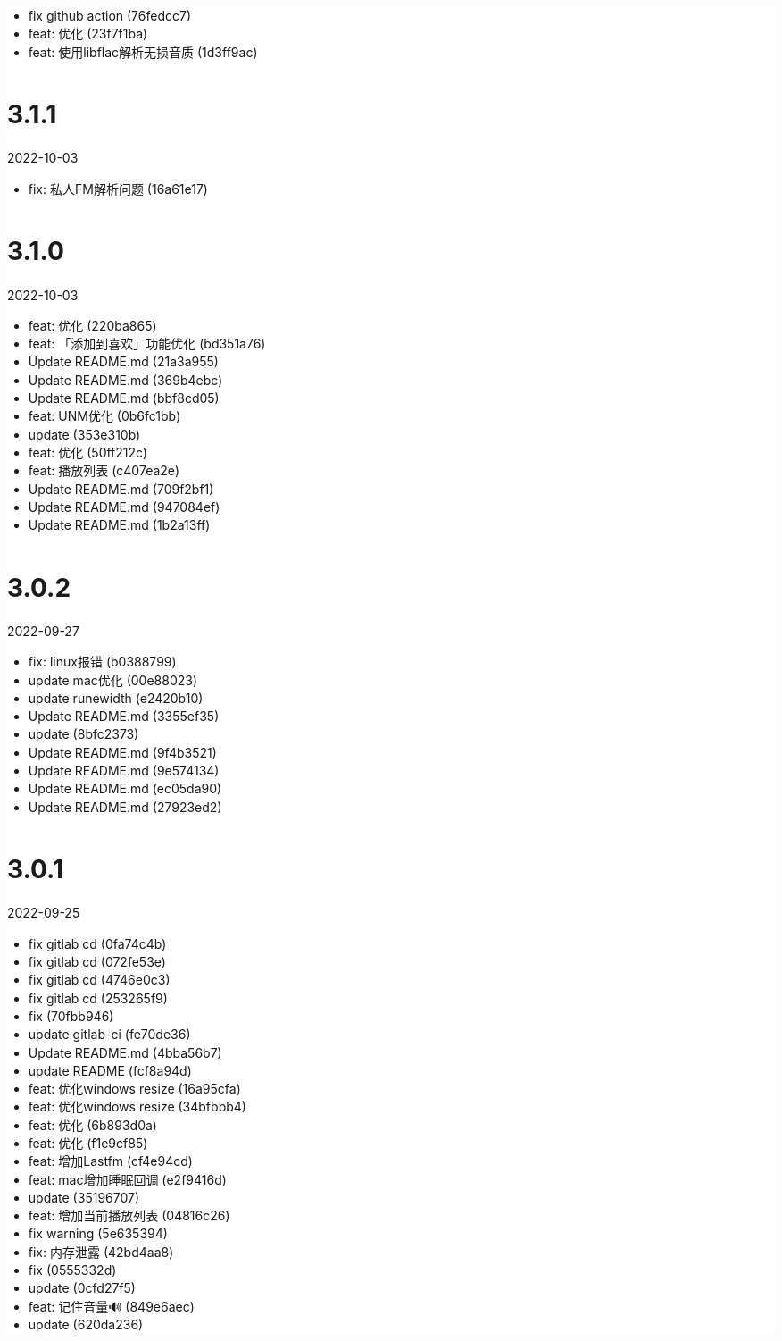 * fix github action (76fedcc7)
* feat: 优化 (23f7f1ba)
* feat: 使用libflac解析无损音质 (1d3ff9ac)

3.1.1
=============
2022-10-03

* fix: 私人FM解析问题 (16a61e17)

3.1.0
=============
2022-10-03

* feat: 优化 (220ba865)
* feat: 「添加到喜欢」功能优化 (bd351a76)
* Update README.md (21a3a955)
* Update README.md (369b4ebc)
* Update README.md (bbf8cd05)
* feat: UNM优化 (0b6fc1bb)
* update (353e310b)
* feat: 优化 (50ff212c)
* feat: 播放列表 (c407ea2e)
* Update README.md (709f2bf1)
* Update README.md (947084ef)
* Update README.md (1b2a13ff)

3.0.2
=============
2022-09-27

* fix: linux报错 (b0388799)
* update mac优化 (00e88023)
* update runewidth (e2420b10)
* Update README.md (3355ef35)
* update (8bfc2373)
* Update README.md (9f4b3521)
* Update README.md (9e574134)
* Update README.md (ec05da90)
* Update README.md (27923ed2)

3.0.1
=============
2022-09-25

* fix gitlab cd (0fa74c4b)
* fix gitlab cd (072fe53e)
* fix gitlab cd (4746e0c3)
* fix gitlab cd (253265f9)
* fix (70fbb946)
* update gitlab-ci (fe70de36)
* Update README.md (4bba56b7)
* update README (fcf8a94d)
* feat: 优化windows resize (16a95cfa)
* feat: 优化windows resize (34bfbbb4)
* feat: 优化 (6b893d0a)
* feat: 优化 (f1e9cf85)
* feat: 增加Lastfm (cf4e94cd)
* feat: mac增加睡眠回调 (e2f9416d)
* update (35196707)
* feat: 增加当前播放列表 (04816c26)
* fix warning (5e635394)
* fix: 内存泄露 (42bd4aa8)
* fix (0555332d)
* update (0cfd27f5)
* feat: 记住音量🔊 (849e6aec)
* update (620da236)